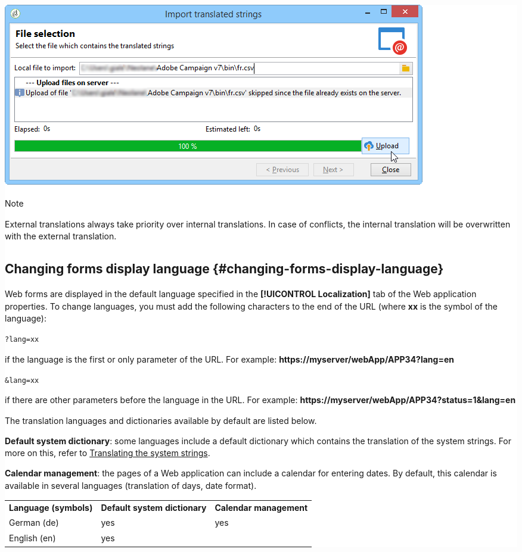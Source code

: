    ![](assets/s_ncs_admin_survey_trad_import_start.png)

>[!NOTE]
>
>External translations always take priority over internal translations. In case of conflicts, the internal translation will be overwritten with the external translation.

## Changing forms display language {#changing-forms-display-language}

Web forms are displayed in the default language specified in the **[!UICONTROL Localization]** tab of the Web application properties. To change languages, you must add the following characters to the end of the URL (where **xx** is the symbol of the language):

  ```
  ?lang=xx
  ```

  if the language is the first or only parameter of the URL. For example: **https://myserver/webApp/APP34?lang=en**

  ```
  &lang=xx
  ```

  if there are other parameters before the language in the URL. For example: **https://myserver/webApp/APP34?status=1&lang=en**

The translation languages and dictionaries available by default are listed below.

**Default system dictionary**: some languages include a default dictionary which contains the translation of the system strings. For more on this, refer to [Translating the system strings](#translating-the-system-strings).

**Calendar management**: the pages of a Web application can include a calendar for entering dates. By default, this calendar is available in several languages (translation of days, date format).

<table> 
 <tbody> 
  <tr> 
   <td> <strong>Language (symbols)</strong><br /> </td> 
   <td> <strong>Default system dictionary</strong><br /> </td> 
   <td> <strong>Calendar management</strong><br /> </td> 
  </tr> 
  <tr> 
   <td> German (de)<br /> </td> 
   <td> yes<br /> </td> 
   <td> yes<br /> </td> 
  </tr> 
  <tr> 
   <td> English (en)<br /> </td> 
   <td> yes<br /> </td> 